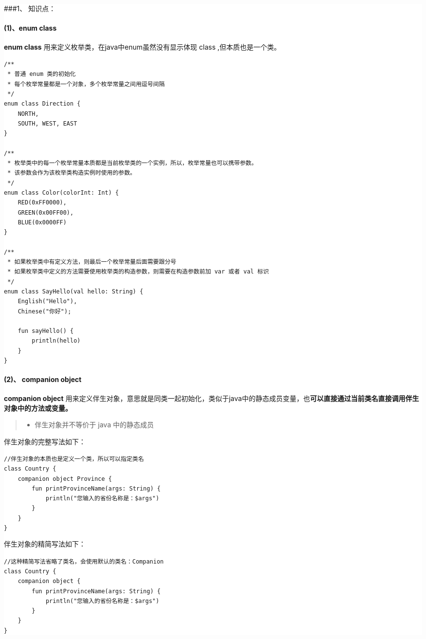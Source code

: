 ###1、 知识点：
#### (1)、enum class
**enum class** 用来定义枚举类，在java中enum虽然没有显示体现 class ,但本质也是一个类。

```
/**
 * 普通 enum 类的初始化
 * 每个枚举常量都是一个对象，多个枚举常量之间用逗号间隔
 */
enum class Direction {
    NORTH,
    SOUTH, WEST, EAST
}

/**
 * 枚举类中的每一个枚举常量本质都是当前枚举类的一个实例，所以，枚举常量也可以携带参数。
 * 该参数会作为该枚举类构造实例时使用的参数。
 */
enum class Color(colorInt: Int) {
    RED(0xFF0000),
    GREEN(0x00FF00),
    BLUE(0x0000FF)
}

/**
 * 如果枚举类中有定义方法，则最后一个枚举常量后面需要跟分号
 * 如果枚举类中定义的方法需要使用枚举类的构造参数，则需要在构造参数前加 var 或者 val 标识
 */
enum class SayHello(val hello: String) {
    English("Hello"),
    Chinese("你好");

    fun sayHello() {
        println(hello)
    }
}
```

#### (2)、 **companion object** 
**companion object** 用来定义伴生对象，意思就是同类一起初始化，类似于java中的静态成员变量，也**可以直接通过当前类名直接调用伴生对象中的方法或变量。**
>
>    * 伴生对象并不等价于 java 中的静态成员

伴生对象的完整写法如下：
       
```
//伴生对象的本质也是定义一个类，所以可以指定类名
class Country {
    companion object Province {
        fun printProvinceName(args: String) {
            println("您输入的省份名称是：$args")
        }
    }
}
```
伴生对象的精简写法如下：
```
//这种精简写法省略了类名，会使用默认的类名：Companion
class Country {
    companion object {
        fun printProvinceName(args: String) {
            println("您输入的省份名称是：$args")
        }
    }
}

```